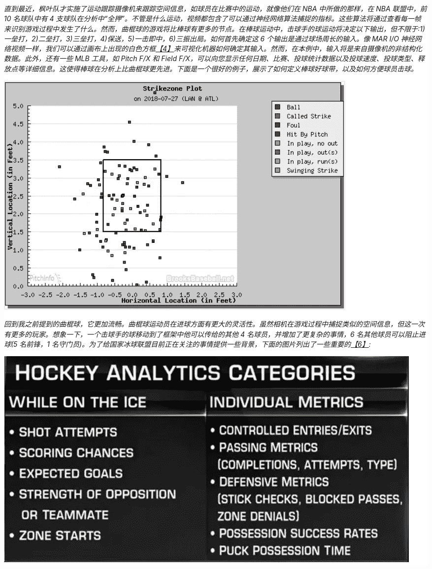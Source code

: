 *直到最近，枫叶队才实施了运动跟踪摄像机来跟踪空间信息，如球员在比赛中的运动，就像他们在 NBA 中所做的那样，在 NBA 联盟中，前 10 名球队中有 4 支球队在分析中“全押”。不管是什么运动，视频都包含了可以通过神经网络算法捕捉的指标。这些算法将通过查看每一帧来识别游戏过程中发生了什么。然而，曲棍球的游戏将比棒球有更多的节点。在棒球运动中，击球手的球运动将决定以下输出，但不限于:1)一垒打，2)二垒打，3)三垒打，4)保送，5)一击即中，6)三振出局。如何首先确定这 6 个输出是通过球场周长的输入。像 MAR I/O 神经网络视频一样，我们可以通过画布上出现的白色方框[【4】](#_ftn4)来可视化机器如何确定其输入。然而，在本例中，输入将是来自摄像机的非结构化数据。此外，还有一些 MLB 工具，如 Pitch F/X 和 Field F/X，可以向您显示任何日期、比赛、投球统计数据以及投球速度、投球类型、释放点等详细信息。这使得棒球在分析上比曲棍球更先进。下面是一个很好的例子，展示了如何定义棒球好球带，以及如何方便球员击球。*

*![](img/3c53162a3fe709f69f02ef1da6a5ad21.png)*

*回到我之前提到的曲棍球，它更加流畅。曲棍球运动员在进球方面有更大的灵活性。虽然相机在游戏过程中捕捉类似的空间信息，但这一次有更多的玩家。想象一下，一个击球手的球移动到了框架中他可以传给的其他 4 名球员，并增加了更复杂的事情，6 名其他球员可以阻止进球(5 名前锋，1 名守门员)。为了给国家冰球联盟目前正在关注的事情提供一些背景，下面的图片列出了一些重要的[【6】](#_ftn6):*

*![](img/4b76dfd2b7cd689e612b15c01326e156.png)*
